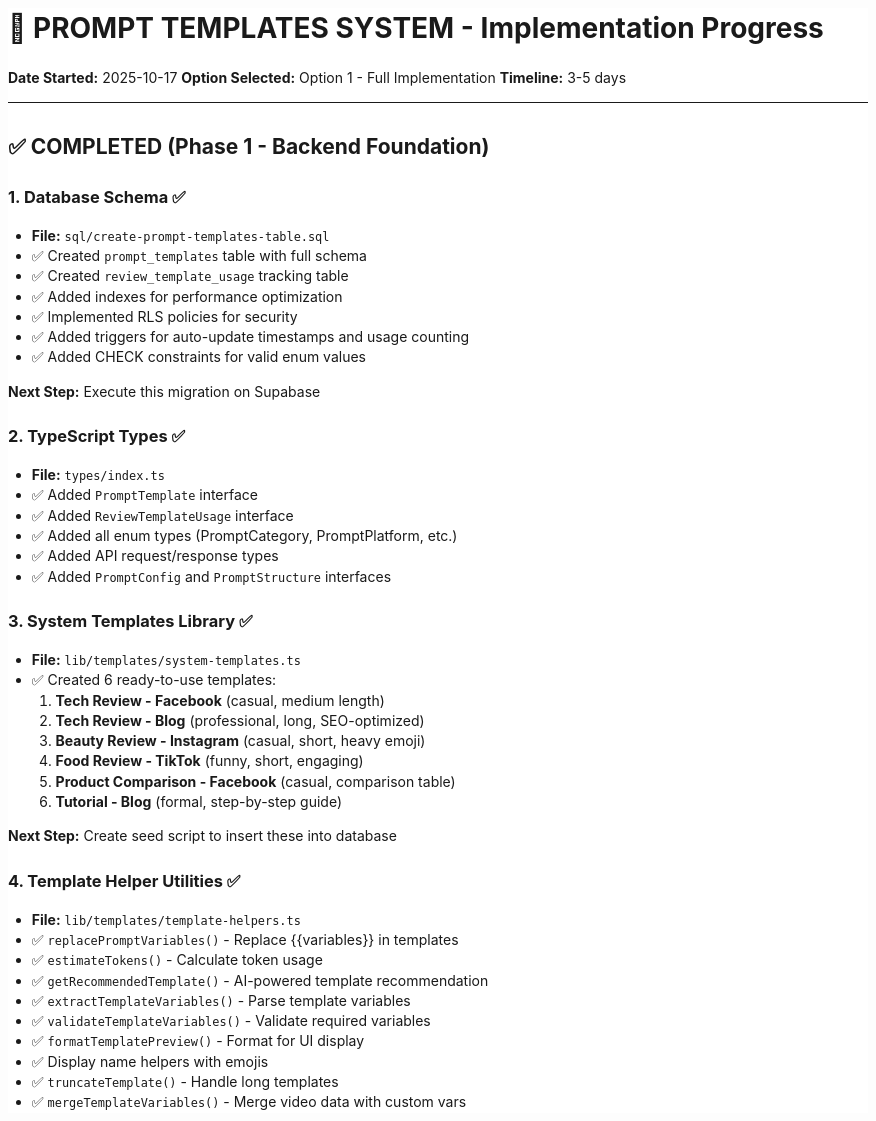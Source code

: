 # 🚀 PROMPT TEMPLATES SYSTEM - Implementation Progress

**Date Started:** 2025-10-17
**Option Selected:** Option 1 - Full Implementation
**Timeline:** 3-5 days

---

## ✅ COMPLETED (Phase 1 - Backend Foundation)

### 1. Database Schema ✅
- **File:** `sql/create-prompt-templates-table.sql`
- ✅ Created `prompt_templates` table with full schema
- ✅ Created `review_template_usage` tracking table
- ✅ Added indexes for performance optimization
- ✅ Implemented RLS policies for security
- ✅ Added triggers for auto-update timestamps and usage counting
- ✅ Added CHECK constraints for valid enum values

**Next Step:** Execute this migration on Supabase

### 2. TypeScript Types ✅
- **File:** `types/index.ts`
- ✅ Added `PromptTemplate` interface
- ✅ Added `ReviewTemplateUsage` interface
- ✅ Added all enum types (PromptCategory, PromptPlatform, etc.)
- ✅ Added API request/response types
- ✅ Added `PromptConfig` and `PromptStructure` interfaces

### 3. System Templates Library ✅
- **File:** `lib/templates/system-templates.ts`
- ✅ Created 6 ready-to-use templates:
  1. **Tech Review - Facebook** (casual, medium length)
  2. **Tech Review - Blog** (professional, long, SEO-optimized)
  3. **Beauty Review - Instagram** (casual, short, heavy emoji)
  4. **Food Review - TikTok** (funny, short, engaging)
  5. **Product Comparison - Facebook** (casual, comparison table)
  6. **Tutorial - Blog** (formal, step-by-step guide)

**Next Step:** Create seed script to insert these into database

### 4. Template Helper Utilities ✅
- **File:** `lib/templates/template-helpers.ts`
- ✅ `replacePromptVariables()` - Replace {{variables}} in templates
- ✅ `estimateTokens()` - Calculate token usage
- ✅ `getRecommendedTemplate()` - AI-powered template recommendation
- ✅ `extractTemplateVariables()` - Parse template variables
- ✅ `validateTemplateVariables()` - Validate required variables
- ✅ `formatTemplatePreview()` - Format for UI display
- ✅ Display name helpers with emojis
- ✅ `truncateTemplate()` - Handle long templates
- ✅ `mergeTemplateVariables()` - Merge video data with custom vars
